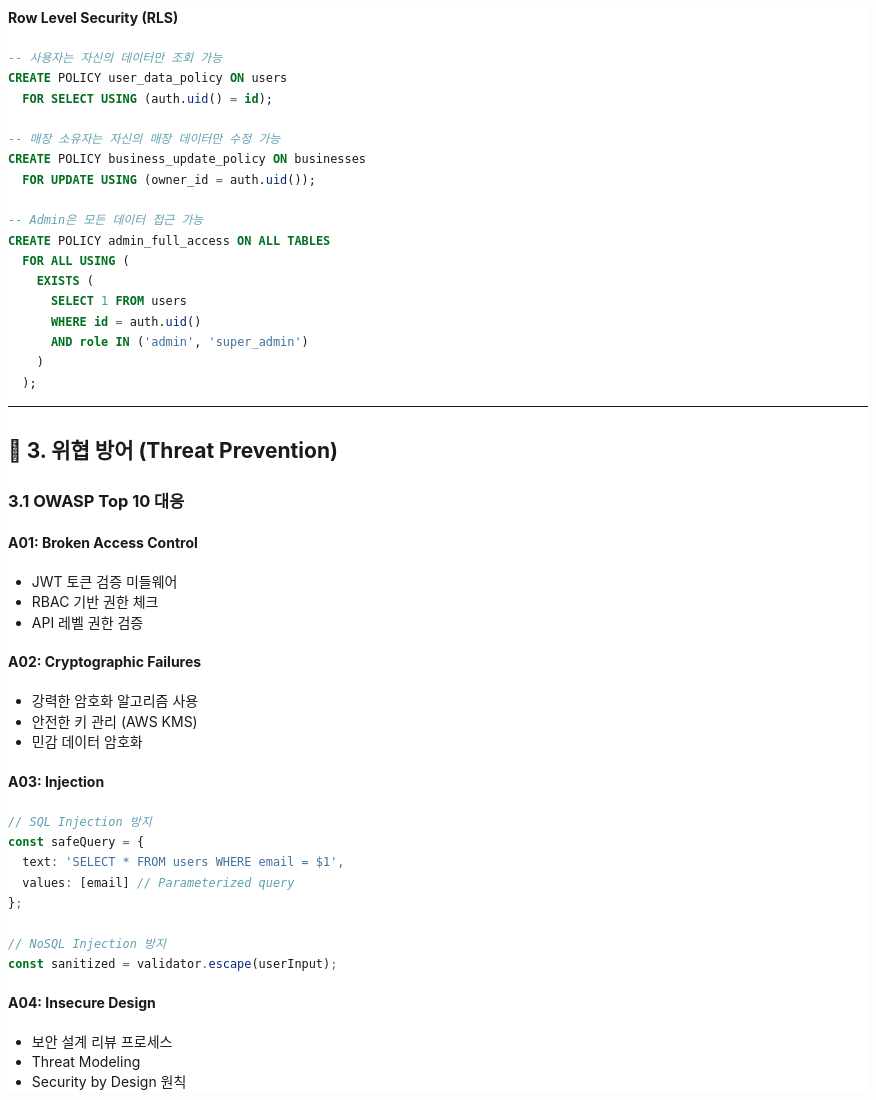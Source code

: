 #### Row Level Security (RLS)
```sql
-- 사용자는 자신의 데이터만 조회 가능
CREATE POLICY user_data_policy ON users
  FOR SELECT USING (auth.uid() = id);

-- 매장 소유자는 자신의 매장 데이터만 수정 가능
CREATE POLICY business_update_policy ON businesses
  FOR UPDATE USING (owner_id = auth.uid());

-- Admin은 모든 데이터 접근 가능
CREATE POLICY admin_full_access ON ALL TABLES
  FOR ALL USING (
    EXISTS (
      SELECT 1 FROM users 
      WHERE id = auth.uid() 
      AND role IN ('admin', 'super_admin')
    )
  );
```

---

## 🚨 3. 위협 방어 (Threat Prevention)

### 3.1 OWASP Top 10 대응

#### A01: Broken Access Control
- JWT 토큰 검증 미들웨어
- RBAC 기반 권한 체크
- API 레벨 권한 검증

#### A02: Cryptographic Failures
- 강력한 암호화 알고리즘 사용
- 안전한 키 관리 (AWS KMS)
- 민감 데이터 암호화

#### A03: Injection
```typescript
// SQL Injection 방지
const safeQuery = {
  text: 'SELECT * FROM users WHERE email = $1',
  values: [email] // Parameterized query
};

// NoSQL Injection 방지
const sanitized = validator.escape(userInput);
```

#### A04: Insecure Design
- 보안 설계 리뷰 프로세스
- Threat Modeling
- Security by Design 원칙
